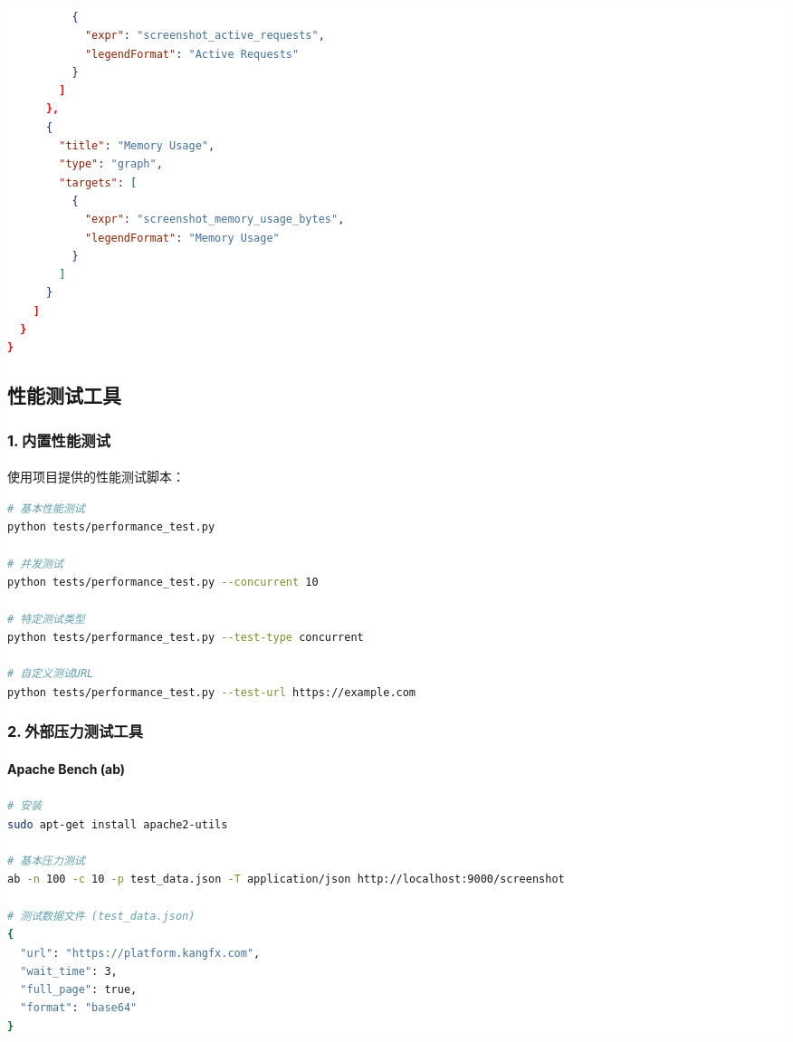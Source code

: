 ```json
          {
            "expr": "screenshot_active_requests",
            "legendFormat": "Active Requests"
          }
        ]
      },
      {
        "title": "Memory Usage",
        "type": "graph",
        "targets": [
          {
            "expr": "screenshot_memory_usage_bytes",
            "legendFormat": "Memory Usage"
          }
        ]
      }
    ]
  }
}
```

## 性能测试工具

### 1. 内置性能测试

使用项目提供的性能测试脚本：

```bash
# 基本性能测试
python tests/performance_test.py

# 并发测试
python tests/performance_test.py --concurrent 10

# 特定测试类型
python tests/performance_test.py --test-type concurrent

# 自定义测试URL
python tests/performance_test.py --test-url https://example.com
```

### 2. 外部压力测试工具

#### Apache Bench (ab)
```bash
# 安装
sudo apt-get install apache2-utils

# 基本压力测试
ab -n 100 -c 10 -p test_data.json -T application/json http://localhost:9000/screenshot

# 测试数据文件 (test_data.json)
{
  "url": "https://platform.kangfx.com",
  "wait_time": 3,
  "full_page": true,
  "format": "base64"
}
```
